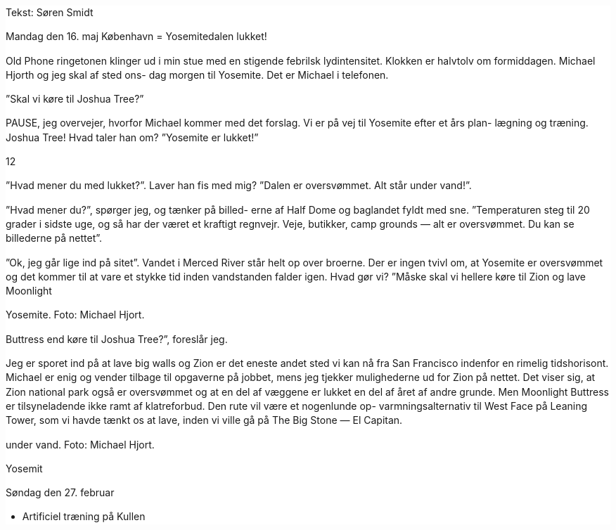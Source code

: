 Tekst: Søren Smidt

Mandag den 16. maj København
= Yosemitedalen lukket!

Old Phone ringetonen klinger ud i min stue med en
stigende febrilsk lydintensitet. Klokken er halvtolv om
formiddagen. Michael Hjorth og jeg skal af sted ons-
dag morgen til Yosemite. Det er Michael i telefonen.

”Skal vi køre til Joshua Tree?”

PAUSE, jeg overvejer, hvorfor Michael kommer med
det forslag. Vi er på vej til Yosemite efter et års plan-
lægning og træning. Joshua Tree! Hvad taler han om?
”Yosemite er lukket!”

12

”Hvad mener du med lukket?”. Laver han fis med mig?
”Dalen er oversvømmet. Alt står under vand!”.

”Hvad mener du?”, spørger jeg, og tænker på billed-
erne af Half Dome og baglandet fyldt med sne.
”Temperaturen steg til 20 grader i sidste uge, og så
har der været et kraftigt regnvejr. Veje, butikker, camp
grounds — alt er oversvømmet. Du kan se billederne
på nettet”.

”Ok, jeg går lige ind på sitet”. Vandet i Merced River
står helt op over broerne. Der er ingen tvivl om, at
Yosemite er oversvømmet og det kommer til at vare et
stykke tid inden vandstanden falder igen. Hvad gør vi?
”Måske skal vi hellere køre til Zion og lave Moonlight

Yosemite. Foto: Michael Hjort.

Buttress end køre til Joshua Tree?”, foreslår jeg.

Jeg er sporet ind på at lave big walls og Zion er det
eneste andet sted vi kan nå fra San Francisco indenfor
en rimelig tidshorisont. Michael er enig og vender
tilbage til opgaverne på jobbet, mens jeg tjekker
mulighederne ud for Zion på nettet. Det viser sig, at
Zion national park også er oversvømmet og at en del
af væggene er lukket en del af året af andre grunde.
Men Moonlight Buttress er tilsyneladende ikke ramt af
klatreforbud. Den rute vil være et nogenlunde op-
varmningsalternativ til West Face på Leaning Tower,
som vi havde tænkt os at lave, inden vi ville gå på
The Big Stone — El Capitan.

under vand. Foto: Michael Hjort.

Yosemit

Søndag den 27. februar
- Artificiel træning på Kullen
